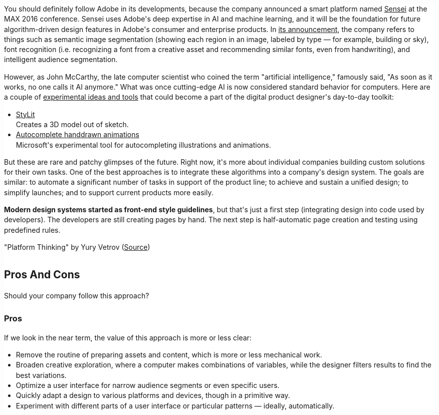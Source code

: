 <p>You should definitely follow Adobe in its developments, because the company announced a smart platform named <a href="https://www.adobe.com/ru/sensei.html">Sensei</a> at the MAX 2016 conference. Sensei uses Adobe's deep expertise in AI and machine learning, and it will be the foundation for future algorithm-driven design features in Adobe's consumer and enterprise products. In <a href="https://blogs.adobe.com/conversations/2016/11/adobe-sensei.html">its announcement</a>, the company refers to things such as semantic image segmentation (showing each region in an image, labeled by type &mdash; for example, building or sky), font recognition (i.e. recognizing a font from a creative asset and recommending similar fonts, even from handwriting), and intelligent audience segmentation.</p>

<p>However, as John McCarthy, the late computer scientist who coined the term "artificial intelligence," famously said, "As soon as it works, no one calls it AI anymore." What was once cutting-edge AI is now considered standard behavior for computers. Here are a couple of <a href="https://www.creativeai.net/">experimental ideas and tools</a> that could become a part of the digital product designer's day-to-day toolkit:</p>

<ul>
<li><a href="https://www.subtraction.com/2016/06/17/hand-drawn-rendering-of-3d-objects-and-animation/">StyLit</a><br>
Creates a 3D model out of sketch.</li>

<li><a href="https://www.fastcodesign.com/3052463/microsoft-research-debuts-autocomplete-for-animation-and-its-incredible">Autocomplete handdrawn animations</a><br>
Microsoft's experimental tool for autocompleting illustrations and animations.</li>
</ul>

<p>But these are rare and patchy glimpses of the future. Right now, it's more about individual companies building custom solutions for their own tasks. One of the best approaches is to integrate these algorithms into a company's design system. The goals are similar: to automate a significant number of tasks in support of the product line; to achieve and sustain a unified design; to simplify launches; and to support current products more easily.</p>

<p><strong>Modern design systems started as front-end style guidelines</strong>, but that's just a first step (integrating design into code used by developers). The developers are still creating pages by hand. The next step is half-automatic page creation and testing using predefined rules.</p>

<iframe loading="lazy" src="https://www.slideshare.net/slideshow/embed_code/key/ncbhoa6xJRx9vd" width="595" height="485" frameborder="0" marginwidth="0" marginheight="0" scrolling="no" style="border:1px solid #CCC; border-width:1px; margin-bottom:5px; max-width: 100%;" allowfullscreen></iframe> <figcaption>"Platform Thinking" by Yury Vetrov (<a href="https://www.slideshare.net/jvetrau/amuse-ux-2015-yvetrov-platform-thinking">Source</a>)</figcaption>

## Pros And Cons

<p>Should your company follow this approach?</p>

### Pros

<p>If we look in the near term, the value of this approach is more or less clear:</p>

<ul>
<li>Remove the routine of preparing assets and content, which is more or less mechanical work.</li>
<li>Broaden creative exploration, where a computer makes combinations of variables, while the designer filters results to find the best variations.</li>
<li>Optimize a user interface for narrow audience segments or even specific users.</li>
<li>Quickly adapt a design to various platforms and devices, though in a primitive way.</li>
<li>Experiment with different parts of a user interface or particular patterns &mdash; ideally, automatically.</li>
</ul>
